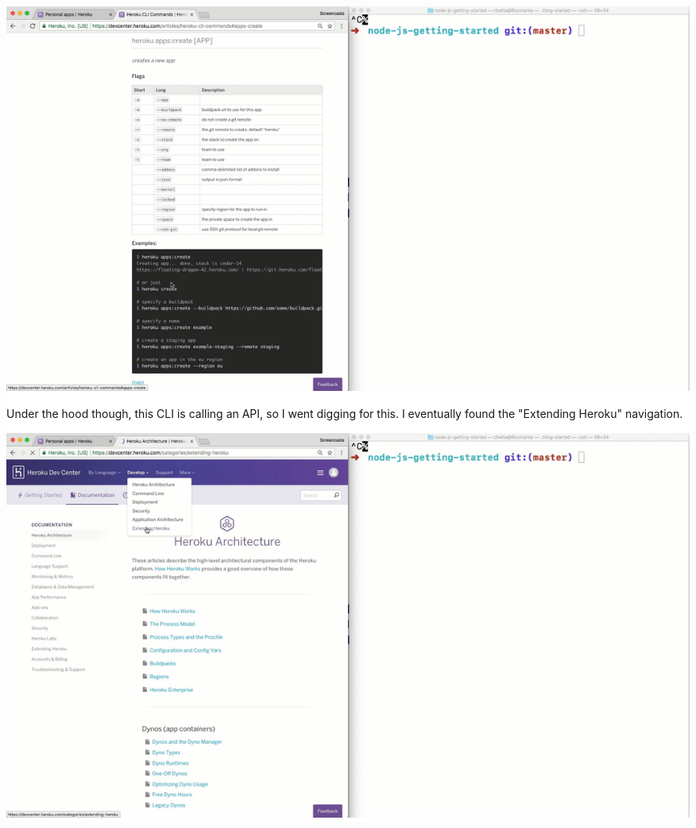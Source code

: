 ![Create an App](../images/dx/heroku/heroku-16.png)

Under the hood though, this CLI is calling an API, so I went digging for this. I eventually found the "Extending Heroku" navigation.

![Extending Heroku](../images/dx/heroku/heroku-17.jpg)
